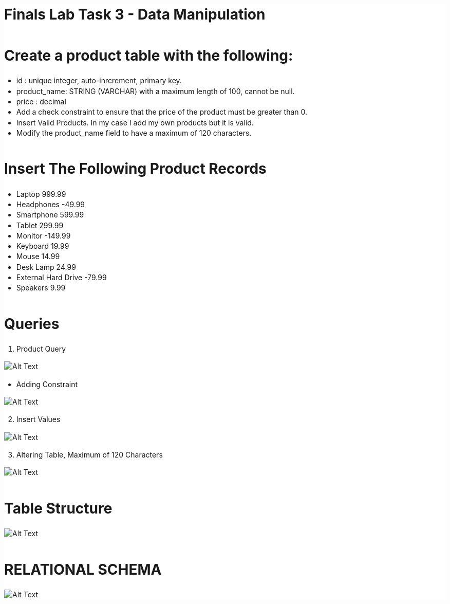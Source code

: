 # Finals Lab Task 3 - Data Manipulation

# Create a product table with the following:
- id : unique integer, auto-inrcrement, primary key.
- product_name: STRING (VARCHAR) with a maximum length of 100, cannot be null.
- price : decimal
- Add a check constraint to ensure that the price of the product must be greater than 0.
- Insert Valid Products. In my case I add my own products but it is valid.
- Modify the product_name field to have a maximum of 120 characters.

# Insert The Following Product Records
- Laptop 999.99
- Headphones -49.99
- Smartphone 599.99
- Tablet 299.99
- Monitor -149.99
- Keyboard 19.99
- Mouse 14.99
- Desk Lamp 24.99
- External Hard Drive -79.99
- Speakers 9.99

# Queries
 1. Product Query
<img src="Image/.PNG" alt="Alt Text" Width="500">

- Adding Constraint
<img src="Image/.PNG" alt="Alt Text" Width="500">

 2. Insert Values
<img src="Image/.PNG" alt="Alt Text" Width="500">

 3. Altering Table, Maximum of 120 Characters
<img src="Image/.PNG" alt="Alt Text" Width="500">

# Table Structure
<img src="Image/.PNG" alt="Alt Text" Width="500">

# RELATIONAL SCHEMA
<img src="Image/.PNG" alt="Alt Text" Width="700">

